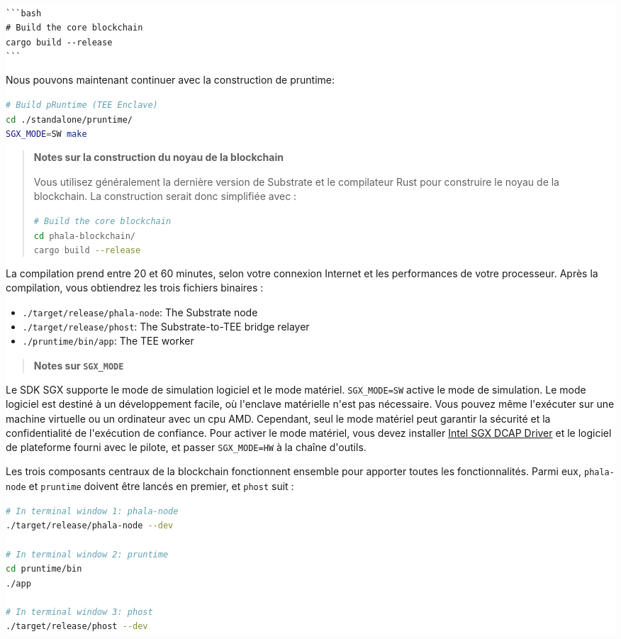 	```bash
	# Build the core blockchain
	cargo build --release
	```

Nous pouvons maintenant continuer avec la construction de pruntime:

```bash
# Build pRuntime (TEE Enclave)
cd ./standalone/pruntime/
SGX_MODE=SW make
```

> **Notes sur la construction du noyau de la blockchain**
>
> Vous utilisez généralement la dernière version de Substrate et le compilateur Rust pour construire le noyau de la blockchain. La construction serait donc simplifiée avec :
> ```bash
> # Build the core blockchain
> cd phala-blockchain/
> cargo build --release
> ```

La compilation prend entre 20 et 60 minutes, selon votre connexion Internet et les performances de votre processeur. Après la compilation, vous obtiendrez les trois fichiers binaires :

- `./target/release/phala-node`: The Substrate node
- `./target/release/phost`: The Substrate-to-TEE bridge relayer
- `./pruntime/bin/app`: The TEE worker

> **Notes sur `SGX_MODE`**
>
Le SDK SGX supporte le mode de simulation logiciel et le mode matériel. `SGX_MODE=SW` active le mode de simulation. Le mode logiciel est destiné à un développement facile, où l'enclave matérielle n'est pas nécessaire. Vous pouvez même l'exécuter sur une machine virtuelle ou un ordinateur avec un cpu AMD. Cependant, seul le mode matériel peut garantir la sécurité et la confidentialité de l'exécution de confiance. Pour activer le mode matériel, vous devez installer [Intel SGX DCAP Driver](https://download.01.org/intel-sgx/sgx-dcap/1.8/linux/distro/ubuntu18.04-server/) et le logiciel de plateforme fourni avec le pilote, et passer `SGX_MODE=HW` à la chaîne d'outils.

Les trois composants centraux de la blockchain fonctionnent ensemble pour apporter toutes les fonctionnalités. Parmi eux, `phala-node` et `pruntime` doivent être lancés en premier, et `phost` suit :

```bash
# In terminal window 1: phala-node
./target/release/phala-node --dev

# In terminal window 2: pruntime
cd pruntime/bin
./app

# In terminal window 3: phost
./target/release/phost --dev
```
